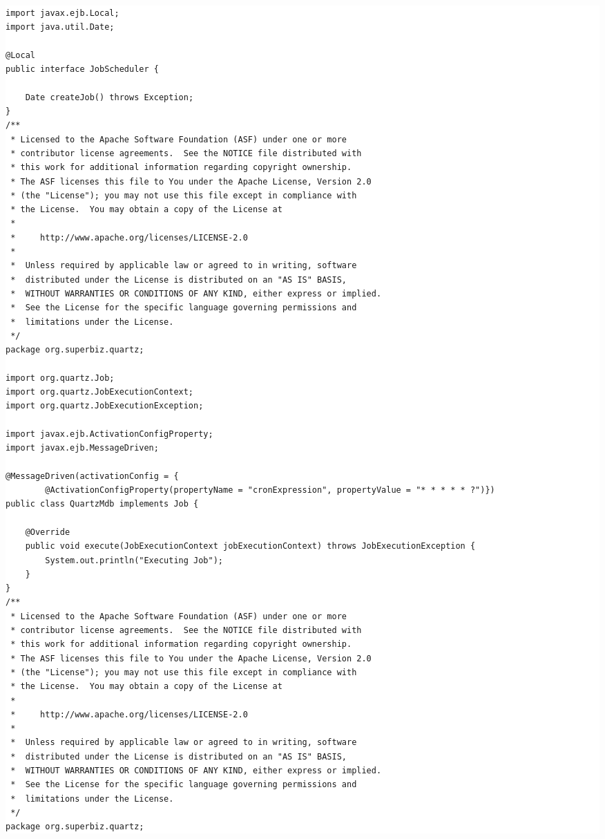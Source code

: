     import javax.ejb.Local;
    import java.util.Date;
    
    @Local
    public interface JobScheduler {
    
        Date createJob() throws Exception;
    }
    /**
     * Licensed to the Apache Software Foundation (ASF) under one or more
     * contributor license agreements.  See the NOTICE file distributed with
     * this work for additional information regarding copyright ownership.
     * The ASF licenses this file to You under the Apache License, Version 2.0
     * (the "License"); you may not use this file except in compliance with
     * the License.  You may obtain a copy of the License at
     *
     *     http://www.apache.org/licenses/LICENSE-2.0
     *
     *  Unless required by applicable law or agreed to in writing, software
     *  distributed under the License is distributed on an "AS IS" BASIS,
     *  WITHOUT WARRANTIES OR CONDITIONS OF ANY KIND, either express or implied.
     *  See the License for the specific language governing permissions and
     *  limitations under the License.
     */
    package org.superbiz.quartz;
    
    import org.quartz.Job;
    import org.quartz.JobExecutionContext;
    import org.quartz.JobExecutionException;
    
    import javax.ejb.ActivationConfigProperty;
    import javax.ejb.MessageDriven;
    
    @MessageDriven(activationConfig = {
            @ActivationConfigProperty(propertyName = "cronExpression", propertyValue = "* * * * * ?")})
    public class QuartzMdb implements Job {
    
        @Override
        public void execute(JobExecutionContext jobExecutionContext) throws JobExecutionException {
            System.out.println("Executing Job");
        }
    }
    /**
     * Licensed to the Apache Software Foundation (ASF) under one or more
     * contributor license agreements.  See the NOTICE file distributed with
     * this work for additional information regarding copyright ownership.
     * The ASF licenses this file to You under the Apache License, Version 2.0
     * (the "License"); you may not use this file except in compliance with
     * the License.  You may obtain a copy of the License at
     *
     *     http://www.apache.org/licenses/LICENSE-2.0
     *
     *  Unless required by applicable law or agreed to in writing, software
     *  distributed under the License is distributed on an "AS IS" BASIS,
     *  WITHOUT WARRANTIES OR CONDITIONS OF ANY KIND, either express or implied.
     *  See the License for the specific language governing permissions and
     *  limitations under the License.
     */
    package org.superbiz.quartz;
    